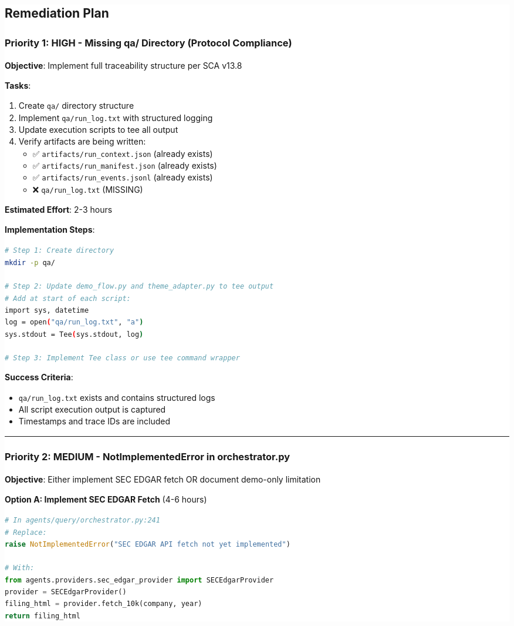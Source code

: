 
## Remediation Plan

### Priority 1: HIGH - Missing qa/ Directory (Protocol Compliance)

**Objective**: Implement full traceability structure per SCA v13.8

**Tasks**:
1. Create `qa/` directory structure
2. Implement `qa/run_log.txt` with structured logging
3. Update execution scripts to tee all output
4. Verify artifacts are being written:
   - ✅ `artifacts/run_context.json` (already exists)
   - ✅ `artifacts/run_manifest.json` (already exists)
   - ✅ `artifacts/run_events.jsonl` (already exists)
   - ❌ `qa/run_log.txt` (MISSING)

**Estimated Effort**: 2-3 hours

**Implementation Steps**:
```bash
# Step 1: Create directory
mkdir -p qa/

# Step 2: Update demo_flow.py and theme_adapter.py to tee output
# Add at start of each script:
import sys, datetime
log = open("qa/run_log.txt", "a")
sys.stdout = Tee(sys.stdout, log)

# Step 3: Implement Tee class or use tee command wrapper
```

**Success Criteria**:
- `qa/run_log.txt` exists and contains structured logs
- All script execution output is captured
- Timestamps and trace IDs are included

---

### Priority 2: MEDIUM - NotImplementedError in orchestrator.py

**Objective**: Either implement SEC EDGAR fetch OR document demo-only limitation

**Option A: Implement SEC EDGAR Fetch** (4-6 hours)
```python
# In agents/query/orchestrator.py:241
# Replace:
raise NotImplementedError("SEC EDGAR API fetch not yet implemented")

# With:
from agents.providers.sec_edgar_provider import SECEdgarProvider
provider = SECEdgarProvider()
filing_html = provider.fetch_10k(company, year)
return filing_html
```
